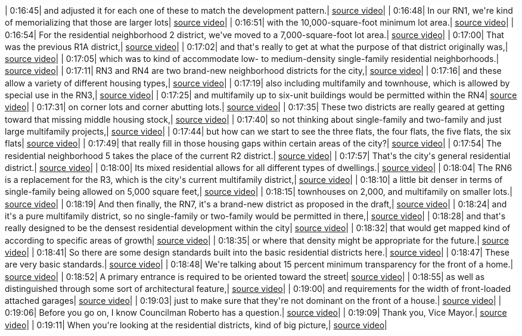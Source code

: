 | 0:16:45| and adjusted it for each one of these to match the development pattern.| [source video](https://archive.org/details/CityCouncilWSR265180516?start=1005)|
| 0:16:48| In our RN1, we're kind of memorializing that those are larger lots| [source video](https://archive.org/details/CityCouncilWSR265180516?start=1008)|
| 0:16:51| with the 10,000-square-foot minimum lot area.| [source video](https://archive.org/details/CityCouncilWSR265180516?start=1011)|
| 0:16:54| For the residential neighborhood 2 district, we've moved to a 7,000-square-foot lot area.| [source video](https://archive.org/details/CityCouncilWSR265180516?start=1014)|
| 0:17:00| That was the previous R1A district,| [source video](https://archive.org/details/CityCouncilWSR265180516?start=1020)|
| 0:17:02| and that's really to get at what the purpose of that district originally was,| [source video](https://archive.org/details/CityCouncilWSR265180516?start=1022)|
| 0:17:05| which was to kind of accommodate low- to medium-density single-family residential neighborhoods.| [source video](https://archive.org/details/CityCouncilWSR265180516?start=1025)|
| 0:17:11| RN3 and RN4 are two brand-new neighborhood districts for the city,| [source video](https://archive.org/details/CityCouncilWSR265180516?start=1031)|
| 0:17:16| and these allow a variety of different housing types,| [source video](https://archive.org/details/CityCouncilWSR265180516?start=1036)|
| 0:17:19| also including multifamily and townhouse, which is allowed by special use in the RN3,| [source video](https://archive.org/details/CityCouncilWSR265180516?start=1039)|
| 0:17:25| and multifamily up to six-unit buildings would be permitted within the RN4| [source video](https://archive.org/details/CityCouncilWSR265180516?start=1045)|
| 0:17:31| on corner lots and corner abutting lots.| [source video](https://archive.org/details/CityCouncilWSR265180516?start=1051)|
| 0:17:35| These two districts are really geared at getting toward that missing middle housing stock,| [source video](https://archive.org/details/CityCouncilWSR265180516?start=1055)|
| 0:17:40| so not thinking about single-family and two-family and just large multifamily projects,| [source video](https://archive.org/details/CityCouncilWSR265180516?start=1060)|
| 0:17:44| but how can we start to see the three flats, the four flats, the five flats, the six flats| [source video](https://archive.org/details/CityCouncilWSR265180516?start=1064)|
| 0:17:49| that really fill in those housing gaps within certain areas of the city?| [source video](https://archive.org/details/CityCouncilWSR265180516?start=1069)|
| 0:17:54| The residential neighborhood 5 takes the place of the current R2 district.| [source video](https://archive.org/details/CityCouncilWSR265180516?start=1074)|
| 0:17:57| That's the city's general residential district.| [source video](https://archive.org/details/CityCouncilWSR265180516?start=1077)|
| 0:18:00| Its mixed residential allows for all different types of dwellings.| [source video](https://archive.org/details/CityCouncilWSR265180516?start=1080)|
| 0:18:04| The RN6 is a replacement for the R3, which is the city's current multifamily district,| [source video](https://archive.org/details/CityCouncilWSR265180516?start=1084)|
| 0:18:10| a little bit denser in terms of single-family being allowed on 5,000 square feet,| [source video](https://archive.org/details/CityCouncilWSR265180516?start=1090)|
| 0:18:15| townhouses on 2,000, and multifamily on smaller lots.| [source video](https://archive.org/details/CityCouncilWSR265180516?start=1095)|
| 0:18:19| And then finally, the RN7, it's a brand-new district as proposed in the draft,| [source video](https://archive.org/details/CityCouncilWSR265180516?start=1099)|
| 0:18:24| and it's a pure multifamily district, so no single-family or two-family would be permitted in there,| [source video](https://archive.org/details/CityCouncilWSR265180516?start=1104)|
| 0:18:28| and that's really designed to be the densest residential development within the city| [source video](https://archive.org/details/CityCouncilWSR265180516?start=1108)|
| 0:18:32| that would get mapped kind of according to specific areas of growth| [source video](https://archive.org/details/CityCouncilWSR265180516?start=1112)|
| 0:18:35| or where that density might be appropriate for the future.| [source video](https://archive.org/details/CityCouncilWSR265180516?start=1115)|
| 0:18:41| So there are some design standards built into the basic residential districts here.| [source video](https://archive.org/details/CityCouncilWSR265180516?start=1121)|
| 0:18:47| These are very basic standards.| [source video](https://archive.org/details/CityCouncilWSR265180516?start=1127)|
| 0:18:48| We're talking about 15 percent minimum transparency for the front of a home.| [source video](https://archive.org/details/CityCouncilWSR265180516?start=1128)|
| 0:18:52| A primary entrance is required to be oriented toward the street| [source video](https://archive.org/details/CityCouncilWSR265180516?start=1132)|
| 0:18:55| as well as distinguished through some sort of architectural feature,| [source video](https://archive.org/details/CityCouncilWSR265180516?start=1135)|
| 0:19:00| and requirements for the width of front-loaded attached garages| [source video](https://archive.org/details/CityCouncilWSR265180516?start=1140)|
| 0:19:03| just to make sure that they're not dominant on the front of a house.| [source video](https://archive.org/details/CityCouncilWSR265180516?start=1143)|
| 0:19:06| Before you go on, I know Councilman Roberto has a question.| [source video](https://archive.org/details/CityCouncilWSR265180516?start=1146)|
| 0:19:09| Thank you, Vice Mayor.| [source video](https://archive.org/details/CityCouncilWSR265180516?start=1149)|
| 0:19:11| When you're looking at the residential districts, kind of big picture,| [source video](https://archive.org/details/CityCouncilWSR265180516?start=1151)|